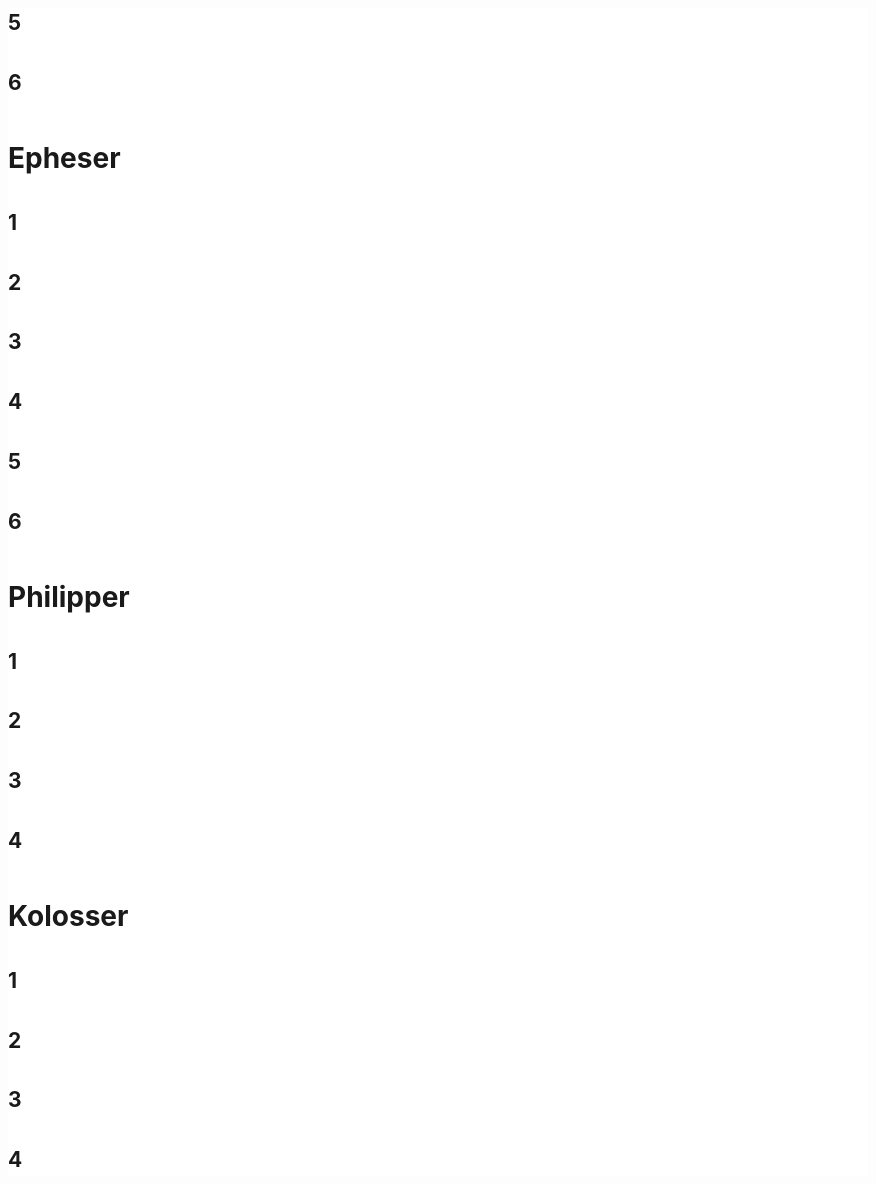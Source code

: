 ## 5

## 6

# Epheser

## 1

## 2

## 3

## 4

## 5

## 6

# Philipper

## 1

## 2

## 3

## 4

# Kolosser

## 1

## 2

## 3

## 4
